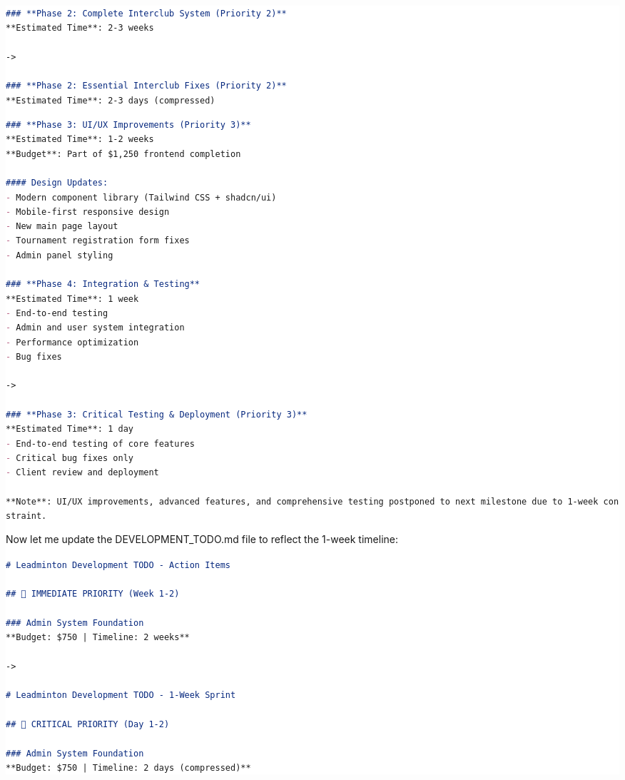 ```markdown
### **Phase 2: Complete Interclub System (Priority 2)**
**Estimated Time**: 2-3 weeks

->

### **Phase 2: Essential Interclub Fixes (Priority 2)**
**Estimated Time**: 2-3 days (compressed)
```

```markdown
### **Phase 3: UI/UX Improvements (Priority 3)**
**Estimated Time**: 1-2 weeks
**Budget**: Part of $1,250 frontend completion

#### Design Updates:
- Modern component library (Tailwind CSS + shadcn/ui)
- Mobile-first responsive design
- New main page layout
- Tournament registration form fixes
- Admin panel styling

### **Phase 4: Integration & Testing**
**Estimated Time**: 1 week
- End-to-end testing
- Admin and user system integration
- Performance optimization
- Bug fixes

->

### **Phase 3: Critical Testing & Deployment (Priority 3)**
**Estimated Time**: 1 day
- End-to-end testing of core features
- Critical bug fixes only
- Client review and deployment

**Note**: UI/UX improvements, advanced features, and comprehensive testing postponed to next milestone due to 1-week constraint.
```

Now let me update the DEVELOPMENT_TODO.md file to reflect the 1-week timeline:

```markdown
# Leadminton Development TODO - Action Items

## 🚨 IMMEDIATE PRIORITY (Week 1-2)

### Admin System Foundation
**Budget: $750 | Timeline: 2 weeks**

->

# Leadminton Development TODO - 1-Week Sprint

## 🚨 CRITICAL PRIORITY (Day 1-2)

### Admin System Foundation
**Budget: $750 | Timeline: 2 days (compressed)**
```
